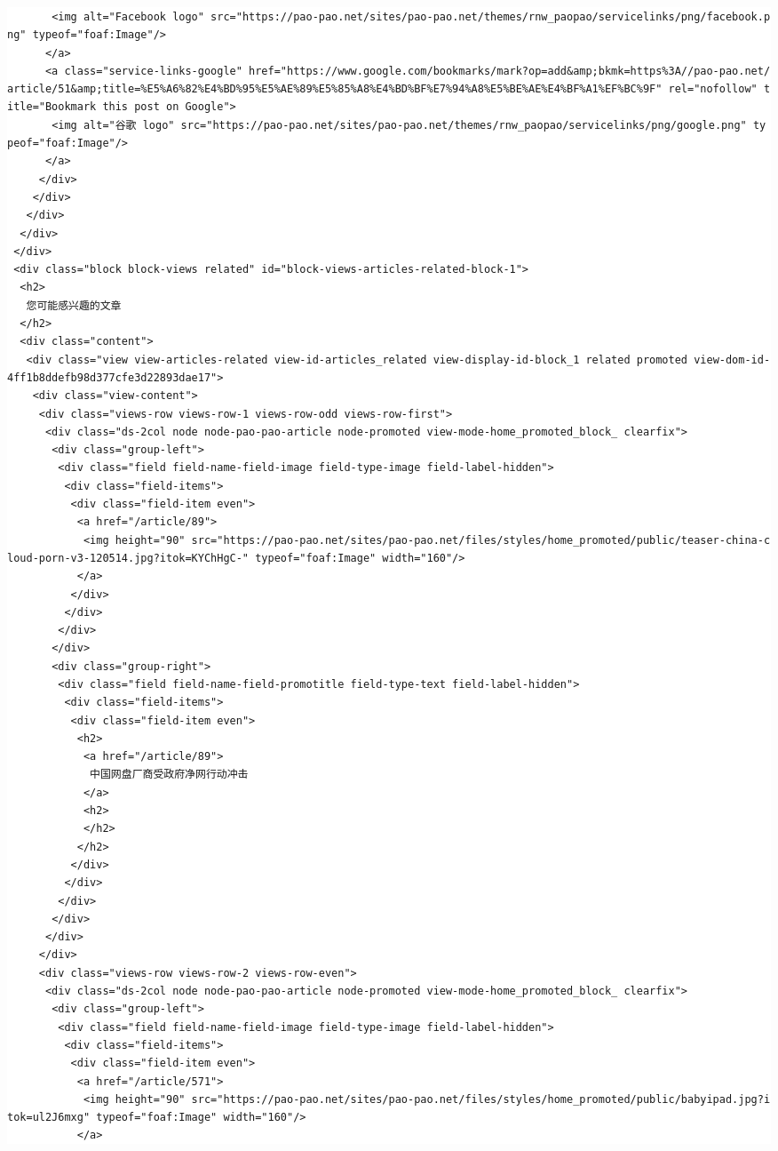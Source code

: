            <img alt="Facebook logo" src="https://pao-pao.net/sites/pao-pao.net/themes/rnw_paopao/servicelinks/png/facebook.png" typeof="foaf:Image"/>
          </a>
          <a class="service-links-google" href="https://www.google.com/bookmarks/mark?op=add&amp;bkmk=https%3A//pao-pao.net/article/51&amp;title=%E5%A6%82%E4%BD%95%E5%AE%89%E5%85%A8%E4%BD%BF%E7%94%A8%E5%BE%AE%E4%BF%A1%EF%BC%9F" rel="nofollow" title="Bookmark this post on Google">
           <img alt="谷歌 logo" src="https://pao-pao.net/sites/pao-pao.net/themes/rnw_paopao/servicelinks/png/google.png" typeof="foaf:Image"/>
          </a>
         </div>
        </div>
       </div>
      </div>
     </div>
     <div class="block block-views related" id="block-views-articles-related-block-1">
      <h2>
       您可能感兴趣的文章
      </h2>
      <div class="content">
       <div class="view view-articles-related view-id-articles_related view-display-id-block_1 related promoted view-dom-id-4ff1b8ddefb98d377cfe3d22893dae17">
        <div class="view-content">
         <div class="views-row views-row-1 views-row-odd views-row-first">
          <div class="ds-2col node node-pao-pao-article node-promoted view-mode-home_promoted_block_ clearfix">
           <div class="group-left">
            <div class="field field-name-field-image field-type-image field-label-hidden">
             <div class="field-items">
              <div class="field-item even">
               <a href="/article/89">
                <img height="90" src="https://pao-pao.net/sites/pao-pao.net/files/styles/home_promoted/public/teaser-china-cloud-porn-v3-120514.jpg?itok=KYChHgC-" typeof="foaf:Image" width="160"/>
               </a>
              </div>
             </div>
            </div>
           </div>
           <div class="group-right">
            <div class="field field-name-field-promotitle field-type-text field-label-hidden">
             <div class="field-items">
              <div class="field-item even">
               <h2>
                <a href="/article/89">
                 中国网盘厂商受政府净网行动冲击
                </a>
                <h2>
                </h2>
               </h2>
              </div>
             </div>
            </div>
           </div>
          </div>
         </div>
         <div class="views-row views-row-2 views-row-even">
          <div class="ds-2col node node-pao-pao-article node-promoted view-mode-home_promoted_block_ clearfix">
           <div class="group-left">
            <div class="field field-name-field-image field-type-image field-label-hidden">
             <div class="field-items">
              <div class="field-item even">
               <a href="/article/571">
                <img height="90" src="https://pao-pao.net/sites/pao-pao.net/files/styles/home_promoted/public/babyipad.jpg?itok=ul2J6mxg" typeof="foaf:Image" width="160"/>
               </a>